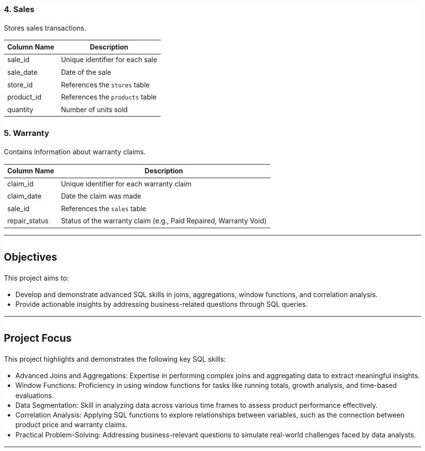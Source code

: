 ### 4. **Sales**
Stores sales transactions.

| Column Name   | Description                              |
|---------------|------------------------------------------|
| sale_id       | Unique identifier for each sale          |
| sale_date     | Date of the sale                         |
| store_id      | References the `stores` table            |
| product_id    | References the `products` table          |
| quantity      | Number of units sold                    |


### 5. **Warranty**
Contains information about warranty claims.

| Column Name   | Description                              |
|---------------|------------------------------------------|
| claim_id      | Unique identifier for each warranty claim |
| claim_date    | Date the claim was made                  |
| sale_id       | References the `sales` table             |
| repair_status | Status of the warranty claim (e.g., Paid Repaired, Warranty Void) |

---
 ## Objectives 
 This project aims to:

- Develop and demonstrate advanced SQL skills in joins, aggregations, window functions, and correlation analysis.
- Provide actionable insights by addressing business-related questions through SQL queries.

--- 

## Project Focus

This project highlights and demonstrates the following key SQL skills:

- Advanced Joins and Aggregations: Expertise in performing complex joins and aggregating data to extract meaningful insights.
- Window Functions: Proficiency in using window functions for tasks like running totals, growth analysis, and time-based evaluations.
- Data Segmentation: Skill in analyzing data across various time frames to assess product performance effectively.
- Correlation Analysis: Applying SQL functions to explore relationships between variables, such as the connection between product price and warranty claims.
- Practical Problem-Solving: Addressing business-relevant questions to simulate real-world challenges faced by data analysts.

---